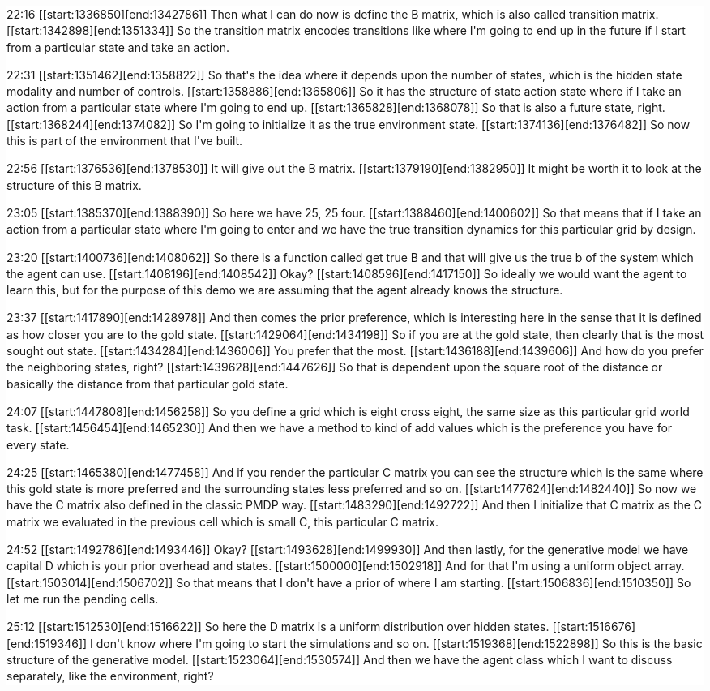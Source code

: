 22:16 [[start:1336850][end:1342786]] Then what I can do now is define the B matrix, which is also called transition matrix.
[[start:1342898][end:1351334]] So the transition matrix encodes transitions like where I'm going to end up in the future if I start from a particular state and take an action.

22:31 [[start:1351462][end:1358822]] So that's the idea where it depends upon the number of states, which is the hidden state modality and number of controls.
[[start:1358886][end:1365806]] So it has the structure of state action state where if I take an action from a particular state where I'm going to end up.
[[start:1365828][end:1368078]] So that is also a future state, right.
[[start:1368244][end:1374082]] So I'm going to initialize it as the true environment state.
[[start:1374136][end:1376482]] So now this is part of the environment that I've built.

22:56 [[start:1376536][end:1378530]] It will give out the B matrix.
[[start:1379190][end:1382950]] It might be worth it to look at the structure of this B matrix.

23:05 [[start:1385370][end:1388390]] So here we have 25, 25 four.
[[start:1388460][end:1400602]] So that means that if I take an action from a particular state where I'm going to enter and we have the true transition dynamics for this particular grid by design.

23:20 [[start:1400736][end:1408062]] So there is a function called get true B and that will give us the true b of the system which the agent can use.
[[start:1408196][end:1408542]] Okay?
[[start:1408596][end:1417150]] So ideally we would want the agent to learn this, but for the purpose of this demo we are assuming that the agent already knows the structure.

23:37 [[start:1417890][end:1428978]] And then comes the prior preference, which is interesting here in the sense that it is defined as how closer you are to the gold state.
[[start:1429064][end:1434198]] So if you are at the gold state, then clearly that is the most sought out state.
[[start:1434284][end:1436006]] You prefer that the most.
[[start:1436188][end:1439606]] And how do you prefer the neighboring states, right?
[[start:1439628][end:1447626]] So that is dependent upon the square root of the distance or basically the distance from that particular gold state.

24:07 [[start:1447808][end:1456258]] So you define a grid which is eight cross eight, the same size as this particular grid world task.
[[start:1456454][end:1465230]] And then we have a method to kind of add values which is the preference you have for every state.

24:25 [[start:1465380][end:1477458]] And if you render the particular C matrix you can see the structure which is the same where this gold state is more preferred and the surrounding states less preferred and so on.
[[start:1477624][end:1482440]] So now we have the C matrix also defined in the classic PMDP way.
[[start:1483290][end:1492722]] And then I initialize that C matrix as the C matrix we evaluated in the previous cell which is small C, this particular C matrix.

24:52 [[start:1492786][end:1493446]] Okay?
[[start:1493628][end:1499930]] And then lastly, for the generative model we have capital D which is your prior overhead and states.
[[start:1500000][end:1502918]] And for that I'm using a uniform object array.
[[start:1503014][end:1506702]] So that means that I don't have a prior of where I am starting.
[[start:1506836][end:1510350]] So let me run the pending cells.

25:12 [[start:1512530][end:1516622]] So here the D matrix is a uniform distribution over hidden states.
[[start:1516676][end:1519346]] I don't know where I'm going to start the simulations and so on.
[[start:1519368][end:1522898]] So this is the basic structure of the generative model.
[[start:1523064][end:1530574]] And then we have the agent class which I want to discuss separately, like the environment, right?
